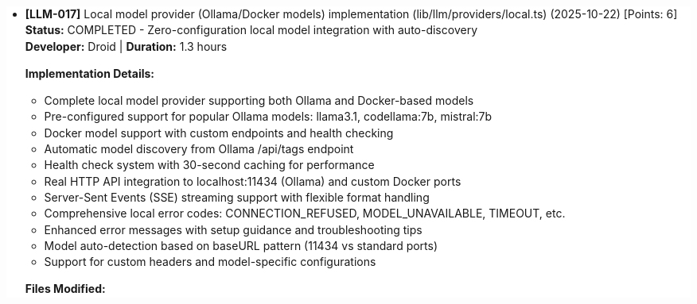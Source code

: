 - **[LLM-017]** Local model provider (Ollama/Docker models) implementation (lib/llm/providers/local.ts) (2025-10-22) [Points: 6]  
  **Status:** COMPLETED - Zero-configuration local model integration with auto-discovery  
  **Developer:** Droid | **Duration:** 1.3 hours

  **Implementation Details:**
  - Complete local model provider supporting both Ollama and Docker-based models
  - Pre-configured support for popular Ollama models: llama3.1, codellama:7b, mistral:7b
  - Docker model support with custom endpoints and health checking
  - Automatic model discovery from Ollama /api/tags endpoint
  - Health check system with 30-second caching for performance
  - Real HTTP API integration to localhost:11434 (Ollama) and custom Docker ports
  - Server-Sent Events (SSE) streaming support with flexible format handling
  - Comprehensive local error codes: CONNECTION_REFUSED, MODEL_UNAVAILABLE, TIMEOUT, etc.
  - Enhanced error messages with setup guidance and troubleshooting tips
  - Model auto-detection based on baseURL pattern (11434 vs standard ports)
  - Support for custom headers and model-specific configurations

  **Files Modified:**
